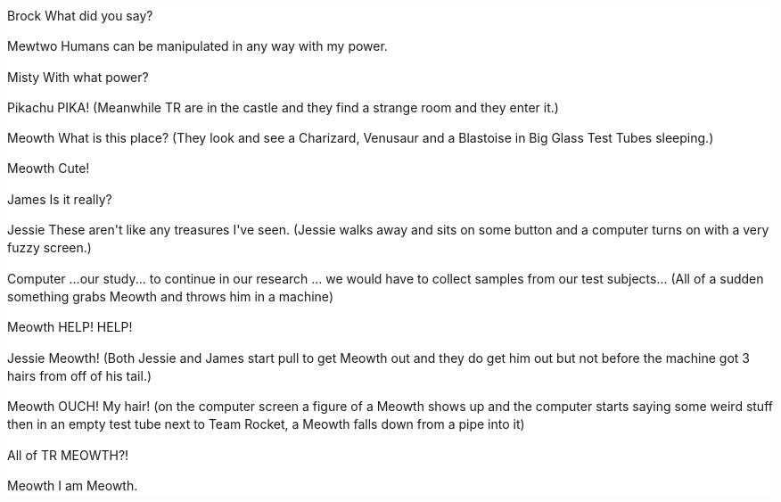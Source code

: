 Brock
What did you say?

Mewtwo
Humans can be manipulated in any way with my power.

Misty
With what power?

Pikachu
PIKA!
	(Meanwhile TR are in the castle and they find a strange 
room and they enter it.)


Meowth
What is this place? 
	(They look and see a Charizard, Venusaur and a Blastoise in 
Big Glass Test Tubes sleeping.)

Meowth
Cute!

James
Is it really?

Jessie
These aren't like any treasures I've seen.
	(Jessie walks away and sits on some button and a computer 
turns on with a very fuzzy screen.)

Computer
...our study... to continue in our research ... we would have to 
collect samples from our test subjects...
	(All of a sudden something grabs Meowth and throws him in a 
machine)

Meowth
HELP! HELP!

Jessie
Meowth!
	(Both Jessie and James start pull to get Meowth out and 
they do get him out but not before the machine got 3 hairs from 
off of his tail.)

Meowth
OUCH! My hair!
	(on the computer screen a figure of a Meowth shows up and 
the computer starts saying some weird stuff then in an empty test 
tube next to Team Rocket, a Meowth falls down from a pipe into 
it)

All of TR
MEOWTH?!

Meowth
I am Meowth.
